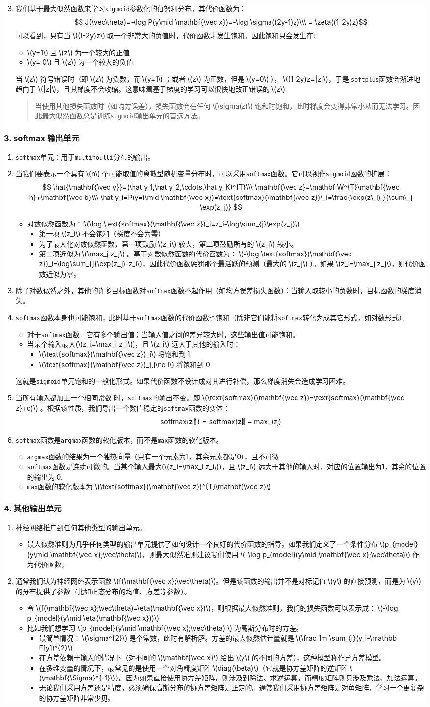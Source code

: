 3. 我们基于最大似然函数来学习`sigmoid`参数化的伯努利分布。其代价函数为：
	$$ J(\vec\theta)=-\log P(y\mid \mathbf{\vec x})=-\log \sigma((2y-1)z)\\\
	= \zeta((1-2y)z)$$
	可以看到，只有当 \\((1-2y)z\\) 取一个非常大的负值时，代价函数才发生饱和。因此饱和只会发生在:
	-  \\(y=1\\) 且 \\(z\\) 为一个较大的正值
	- \\(y= 0\\) 且 \\(z\\) 为一个较大的负值

	当 \\(z\\) 符号错误时（即 \\(z\\) 为负数，而 \\(y=1\\) ；或者 \\(z\\) 为正数，但是  \\(y=0\\) ）， \\((1-2y)z=|z|\\)，于是 `softplus`函数会渐进地趋向于 \\(|z|\\)，且其梯度不会收缩。这意味着基于梯度的学习可以很快地改正错误的 \\(z\\)
	> 当使用其他损失函数时（如均方误差），损失函数会在任何 \\(\sigma(z)\\) 饱和时饱和，此时梯度会变得非常小从而无法学习。因此最大似然函数总是训练`sigmoid`输出单元的首选方法。

### 3. softmax 输出单元
1. `softmax`单元：用于`multinoulli`分布的输出。

2. 当我们要表示一个具有 \\(n\\) 个可能取值的离散型随机变量分布时，可以采用`softmax`函数。它可以视作`sigmoid`函数的扩展：
	$$
	\hat{\mathbf{\vec y}}=(\hat y_1,\hat y_2,\cdots,\hat y_K)^{T}\\\
	\mathbf{\vec z}=\mathbf W^{T}\mathbf{\vec h}+\mathbf{\vec b}\\\	
	\hat y_i=P(y=i\mid \mathbf{\vec x})=\text{softmax}(\mathbf{\vec z})\_i=\frac{\exp(z\_i) }{\sum\_j \exp(z_j)}
	$$

	-  对数似然函数为： \\(\log \text{softmax}(\mathbf{\vec z})\_i=z_i-\log\sum\_{j}\exp(z_j)\\)
		- 第一项 \\(z_i\\) 不会饱和（梯度不会为零）
		- 为了最大化对数似然函数，第一项鼓励 \\(z_i\\) 较大，第二项鼓励所有的 \\(z_j\\) 较小。
		- 第二项近似为 \\(\max\_j z_j\\) 。基于对数似然函数的代价函数为：  \\(-\log \text{softmax}(\mathbf{\vec z})\_i=\log\sum\_{j}\exp(z_j)-z_i\\)，因此代价函数惩罚那个最活跃的预测（最大的 \\(z_j\\) ）。如果 \\(z_i=\max\_j z_j\\)，则代价函数近似为零。

3. 除了对数似然之外，其他的许多目标函数对`softmax`函数不起作用（如均方误差损失函数）：当输入取较小的负数时，目标函数的梯度消失。

4. `softmax`函数本身也可能饱和，此时基于`softmax`函数的代价函数也饱和（除非它们能将`softmax`转化为成其它形式，如对数形式）。
	- 对于`softmax`函数，它有多个输出值；当输入值之间的差异较大时，这些输出值可能饱和。
	- 当某个输入最大(\\(z_i=\max\_i z_i\\))，且 \\(z_i\\) 远大于其他的输入时：
		-  \\(\text{softmax}(\mathbf{\vec z})\_i\\) 将饱和到 1
		-  \\(\text{softmax}(\mathbf{\vec z})\_j,j\ne i\\) 将饱和到 0
		
	这就是`sigmoid`单元饱和的一般化形式。如果代价函数不设计成对其进行补偿，那么梯度消失会造成学习困难。

5. 当所有输入都加上一个相同常数 时，`softmax`的输出不变。即 \\(\text{softmax}(\mathbf{\vec z})=\text{softmax}(\mathbf{\vec z}+c)\\) 。根据该性质，我们导出一个数值稳定的`softmax`函数的变体：
	$$ \text{softmax}(\mathbf{\vec z})=\text{softmax}(\mathbf{\vec z}-\max\_i z_i)$$

6. `softmax`函数是`argmax`函数的软化版本，而不是`max`函数的软化版本。
	- `argmax`函数的结果为一个独热向量（只有一个元素为1，其余元素都是0），且不可微
	- `softmax`函数是连续可微的。当某个输入最大(\\(z_i=\max\_i z_i\\))，且 \\(z_i\\) 远大于其他的输入时，对应的位置输出为1，其余的位置的输出为 0.
	- `max`函数的软化版本为 \\(\text{softmax}(\mathbf{\vec z})^{T}\mathbf{\vec z}\\)


### 4. 其他输出单元
1. 神经网络推广到任何其他类型的输出单元。
	- 最大似然准则为几乎任何类型的输出单元提供了如何设计一个良好的代价函数的指导。如果我们定义了一个条件分布 \\(p\_{model}(y\mid \mathbf{\vec x};\vec\theta)\\)，则最大似然准则建议我们使用 \\(-\log p\_{model}(y\mid \mathbf{\vec x};\vec\theta)\\) 作为代价函数。

2. 通常我们认为神经网络表示函数 \\(f(\mathbf{\vec x};\vec\theta)\\)。但是该函数的输出并不是对标记值 \\(y\\) 的直接预测，而是为 \\(y\\) 的分布提供了参数（比如正态分布的均值、方差等参数）。
	- 令 \\(f(\mathbf{\vec x};\vec\theta)=\eta(\mathbf{\vec x})\\)，则根据最大似然准则，我们的损失函数可以表示成：  \\(-\log p\_{model}(y\mid \eta(\mathbf{\vec x}))\\)
	- 比如我们想学习   \\(p\_{model}(y\mid \mathbf{\vec x};\vec\theta) \\) 为高斯分布时的方差。
		- 最简单情况： \\(\sigma^{2}\\) 是个常数，此时有解析解。方差的最大似然估计量就是 \\(\frac 1m \sum\_{i}(y_i-\mathbb E[y])^{2}\\)
		- 在方差依赖于输入的情况下（对不同的 \\(\mathbf{\vec x}\\) 给出 \\(y\\) 的不同的方差），这种模型称作异方差模型。
		- 在多维变量的情况下，最常见的是使用一个对角精度矩阵 \\(diag(\beta)\\)（它就是协方差矩阵的逆矩阵 \\(\mathbf{\Sigma}^{-1}\\)）。因为如果直接使用协方差矩阵，则涉及到除法、求逆运算。而精度矩阵则只涉及乘法、加法运算。
		- 无论我们采用方差还是精度，必须确保高斯分布的协方差矩阵是正定的。通常我们采用协方差矩阵是对角矩阵，学习一个更复杂的协方差矩阵非常少见。
